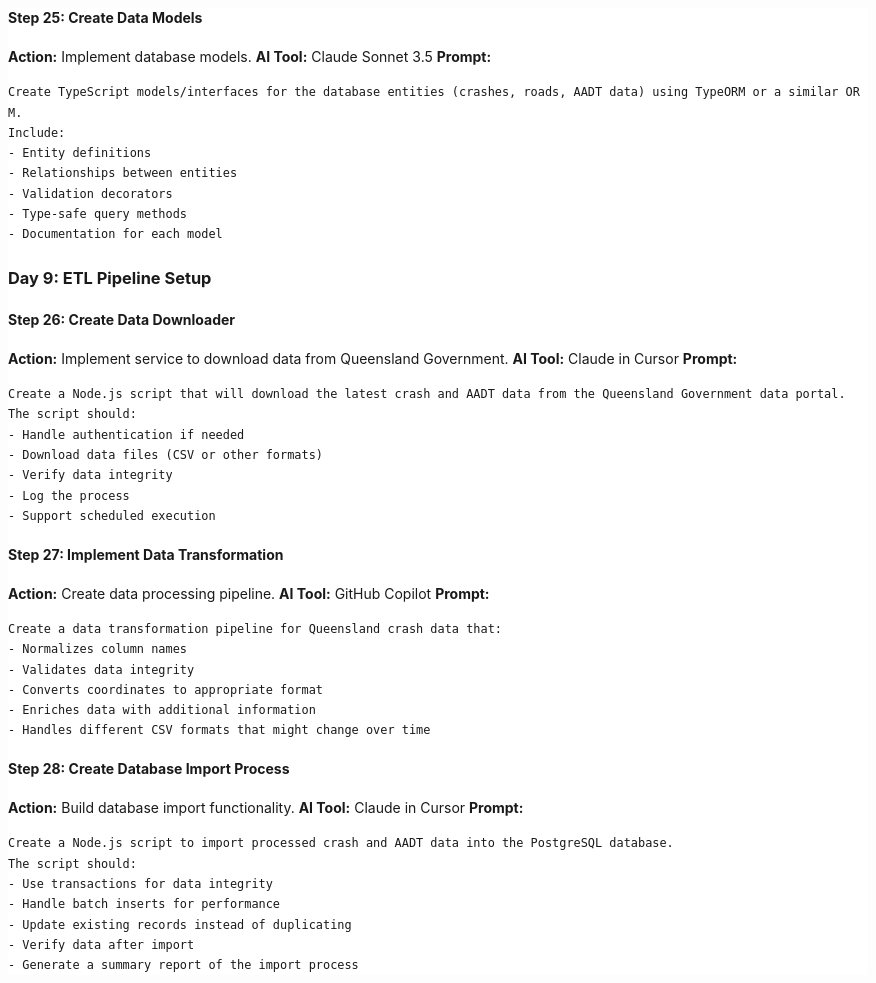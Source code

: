 #### Step 25: Create Data Models
**Action:** Implement database models.
**AI Tool:** Claude Sonnet 3.5
**Prompt:**
```
Create TypeScript models/interfaces for the database entities (crashes, roads, AADT data) using TypeORM or a similar ORM.
Include:
- Entity definitions
- Relationships between entities
- Validation decorators
- Type-safe query methods
- Documentation for each model
```

### Day 9: ETL Pipeline Setup

#### Step 26: Create Data Downloader
**Action:** Implement service to download data from Queensland Government.
**AI Tool:** Claude in Cursor
**Prompt:**
```
Create a Node.js script that will download the latest crash and AADT data from the Queensland Government data portal.
The script should:
- Handle authentication if needed
- Download data files (CSV or other formats)
- Verify data integrity
- Log the process
- Support scheduled execution
```

#### Step 27: Implement Data Transformation
**Action:** Create data processing pipeline.
**AI Tool:** GitHub Copilot
**Prompt:**
```
Create a data transformation pipeline for Queensland crash data that:
- Normalizes column names
- Validates data integrity
- Converts coordinates to appropriate format
- Enriches data with additional information
- Handles different CSV formats that might change over time
```

#### Step 28: Create Database Import Process
**Action:** Build database import functionality.
**AI Tool:** Claude in Cursor
**Prompt:**
```
Create a Node.js script to import processed crash and AADT data into the PostgreSQL database.
The script should:
- Use transactions for data integrity
- Handle batch inserts for performance
- Update existing records instead of duplicating
- Verify data after import
- Generate a summary report of the import process
```

